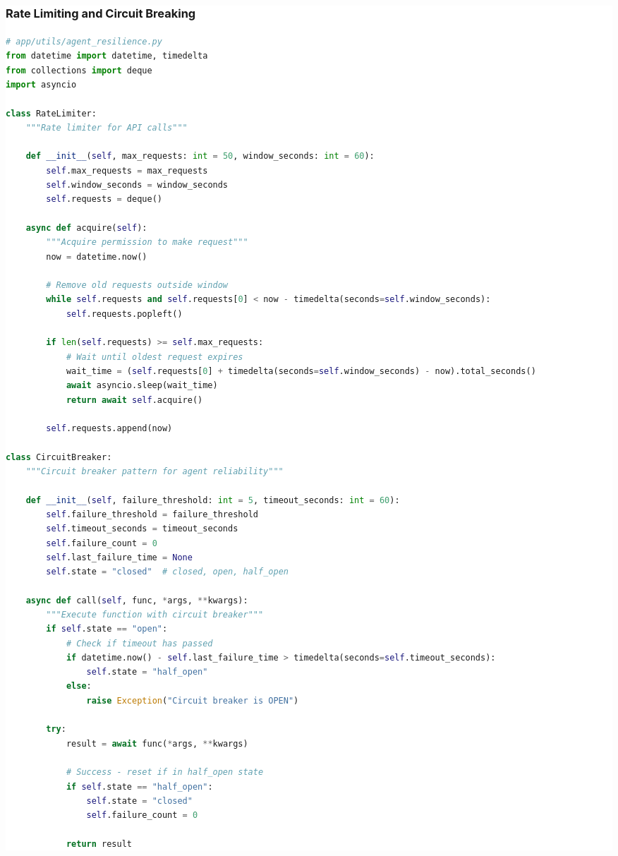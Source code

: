 ```python
```

### Rate Limiting and Circuit Breaking

```python
# app/utils/agent_resilience.py
from datetime import datetime, timedelta
from collections import deque
import asyncio

class RateLimiter:
    """Rate limiter for API calls"""

    def __init__(self, max_requests: int = 50, window_seconds: int = 60):
        self.max_requests = max_requests
        self.window_seconds = window_seconds
        self.requests = deque()

    async def acquire(self):
        """Acquire permission to make request"""
        now = datetime.now()

        # Remove old requests outside window
        while self.requests and self.requests[0] < now - timedelta(seconds=self.window_seconds):
            self.requests.popleft()

        if len(self.requests) >= self.max_requests:
            # Wait until oldest request expires
            wait_time = (self.requests[0] + timedelta(seconds=self.window_seconds) - now).total_seconds()
            await asyncio.sleep(wait_time)
            return await self.acquire()

        self.requests.append(now)

class CircuitBreaker:
    """Circuit breaker pattern for agent reliability"""

    def __init__(self, failure_threshold: int = 5, timeout_seconds: int = 60):
        self.failure_threshold = failure_threshold
        self.timeout_seconds = timeout_seconds
        self.failure_count = 0
        self.last_failure_time = None
        self.state = "closed"  # closed, open, half_open

    async def call(self, func, *args, **kwargs):
        """Execute function with circuit breaker"""
        if self.state == "open":
            # Check if timeout has passed
            if datetime.now() - self.last_failure_time > timedelta(seconds=self.timeout_seconds):
                self.state = "half_open"
            else:
                raise Exception("Circuit breaker is OPEN")

        try:
            result = await func(*args, **kwargs)

            # Success - reset if in half_open state
            if self.state == "half_open":
                self.state = "closed"
                self.failure_count = 0

            return result
```